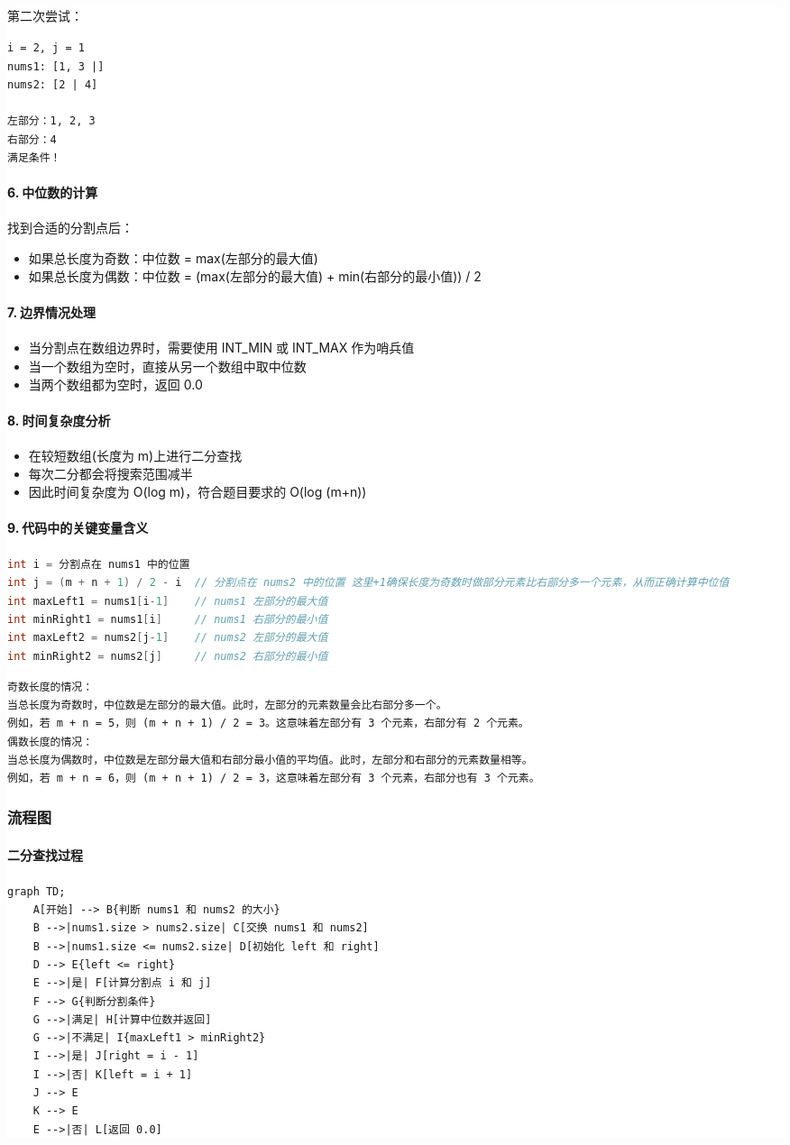 第二次尝试：
```
i = 2, j = 1
nums1: [1, 3 |]
nums2: [2 | 4]

左部分：1, 2, 3
右部分：4
满足条件！
```

#### 6. 中位数的计算
找到合适的分割点后：
- 如果总长度为奇数：中位数 = max(左部分的最大值)
- 如果总长度为偶数：中位数 = (max(左部分的最大值) + min(右部分的最小值)) / 2

#### 7. 边界情况处理
- 当分割点在数组边界时，需要使用 INT_MIN 或 INT_MAX 作为哨兵值
- 当一个数组为空时，直接从另一个数组中取中位数
- 当两个数组都为空时，返回 0.0

#### 8. 时间复杂度分析
- 在较短数组(长度为 m)上进行二分查找
- 每次二分都会将搜索范围减半
- 因此时间复杂度为 O(log m)，符合题目要求的 O(log (m+n))

#### 9. 代码中的关键变量含义
```cpp
int i = 分割点在 nums1 中的位置
int j = (m + n + 1) / 2 - i  // 分割点在 nums2 中的位置 这里+1确保长度为奇数时做部分元素比右部分多一个元素，从而正确计算中位值
int maxLeft1 = nums1[i-1]    // nums1 左部分的最大值
int minRight1 = nums1[i]     // nums1 右部分的最小值
int maxLeft2 = nums2[j-1]    // nums2 左部分的最大值
int minRight2 = nums2[j]     // nums2 右部分的最小值
```
```
奇数长度的情况：
当总长度为奇数时，中位数是左部分的最大值。此时，左部分的元素数量会比右部分多一个。
例如，若 m + n = 5，则 (m + n + 1) / 2 = 3。这意味着左部分有 3 个元素，右部分有 2 个元素。
偶数长度的情况：
当总长度为偶数时，中位数是左部分最大值和右部分最小值的平均值。此时，左部分和右部分的元素数量相等。
例如，若 m + n = 6，则 (m + n + 1) / 2 = 3，这意味着左部分有 3 个元素，右部分也有 3 个元素。
```
### 流程图
#### 二分查找过程
```mermaid
graph TD;
    A[开始] --> B{判断 nums1 和 nums2 的大小}
    B -->|nums1.size > nums2.size| C[交换 nums1 和 nums2]
    B -->|nums1.size <= nums2.size| D[初始化 left 和 right]
    D --> E{left <= right}
    E -->|是| F[计算分割点 i 和 j]
    F --> G{判断分割条件}
    G -->|满足| H[计算中位数并返回]
    G -->|不满足| I{maxLeft1 > minRight2}
    I -->|是| J[right = i - 1]
    I -->|否| K[left = i + 1]
    J --> E
    K --> E
    E -->|否| L[返回 0.0]
```

